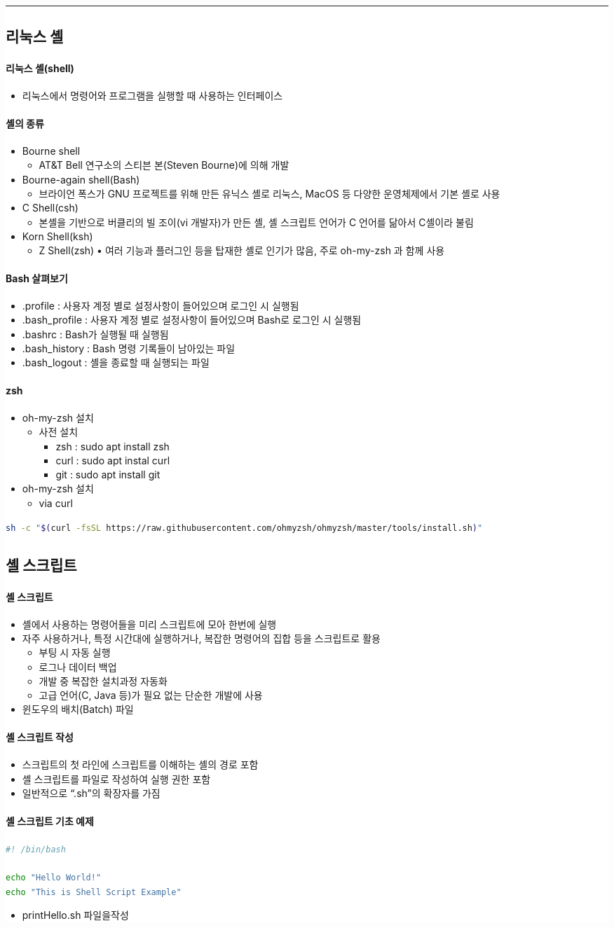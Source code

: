 
---
## 리눅스 셸
#### 리눅스 셸(shell)
- 리눅스에서 명령어와 프로그램을 실행할 때 사용하는 인터페이스

#### 셸의 종류
- Bourne shell 
	- AT&T Bell 연구소의 스티븐 본(Steven Bourne)에 의해 개발 
- Bourne-again shell(Bash) 
	- 브라이언 폭스가 GNU 프로젝트를 위해 만든 유닉스 셸로 리눅스, MacOS 등 다양한 운영체제에서 기본 셸로 사용 
- C Shell(csh) 
	- 본셸을 기반으로 버클리의 빌 조이(vi 개발자)가 만든 셸, 셸 스크립트 언어가 C 언어를 닮아서 C셸이라 불림 
- Korn Shell(ksh) 
	- Z Shell(zsh) • 여러 기능과 플러그인 등을 탑재한 셸로 인기가 많음, 주로 oh-my-zsh 과 함께 사용
#### Bash 살펴보기
- .profile : 사용자 계정 별로 설정사항이 들어있으며 로그인 시 실행됨
- .bash_profile : 사용자 계정 별로 설정사항이 들어있으며 Bash로 로그인 시 실행됨 
- .bashrc : Bash가 실행될 때 실행됨 
- .bash_history : Bash 명령 기록들이 남아있는 파일 
- .bash_logout : 셸을 종료할 때 실행되는 파일
#### zsh
- oh-my-zsh 설치 
	- 사전 설치 
		- zsh : sudo apt install zsh 
		- curl : sudo apt instal curl 
		- git : sudo apt install git 
- oh-my-zsh 설치 
	- via curl
```bash
sh -c "$(curl -fsSL https://raw.githubusercontent.com/ohmyzsh/ohmyzsh/master/tools/install.sh)"
```
## 셸 스크립트
#### 셸 스크립트
- 셸에서 사용하는 명령어들을 미리 스크립트에 모아 한번에 실행 
- 자주 사용하거나, 특정 시간대에 실행하거나, 복잡한 명령어의 집합 등을 스크립트로 활용 
	- 부팅 시 자동 실행 
	- 로그나 데이터 백업 
	- 개발 중 복잡한 설치과정 자동화 
	- 고급 언어(C, Java 등)가 필요 없는 단순한 개발에 사용 
- 윈도우의 배치(Batch) 파일
#### 셸 스크립트 작성
- 스크립트의 첫 라인에 스크립트를 이해하는 셸의 경로 포함 
- 셸 스크립트를 파일로 작성하여 실행 권한 포함 
- 일반적으로 “.sh”의 확장자를 가짐
#### 셸 스크립트 기초 예제
```bash
#! /bin/bash

echo "Hello World!"
echo "This is Shell Script Example"
```
- printHello.sh 파일을작성
